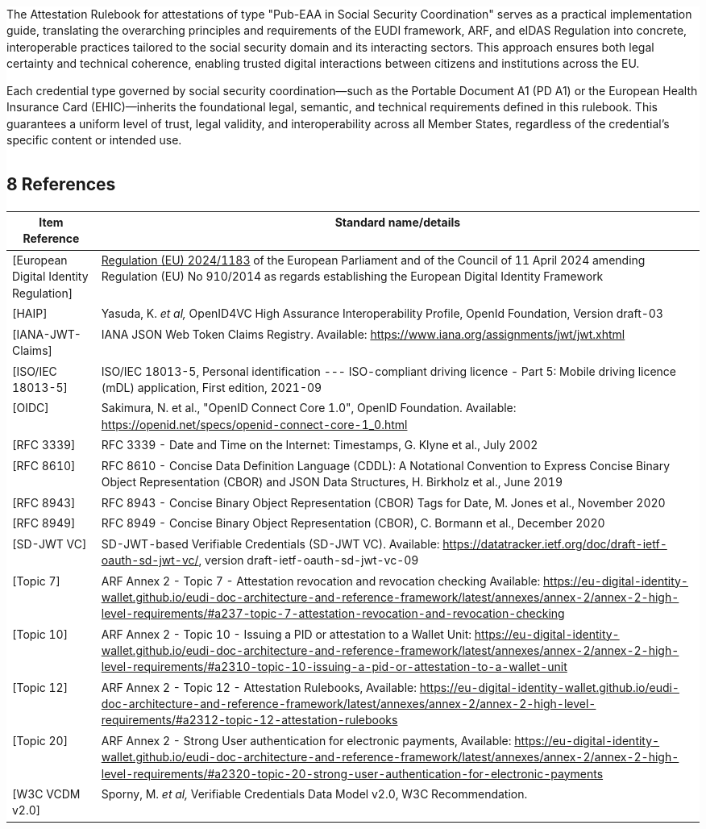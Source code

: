 The Attestation Rulebook for attestations of type "Pub-EAA in Social Security Coordination" serves as a practical implementation guide, translating the overarching principles and requirements of the EUDI framework, ARF, and eIDAS Regulation into concrete, interoperable practices tailored to the social security domain and its interacting sectors. This approach ensures both legal certainty and technical coherence, enabling trusted digital interactions between citizens and institutions across the EU.

Each credential type governed by social security coordination—such as the Portable Document A1 (PD A1) or the European Health Insurance Card (EHIC)—inherits the foundational legal, semantic, and technical requirements defined in this rulebook. This guarantees a uniform level of trust, legal validity, and interoperability across all Member States, regardless of the credential’s specific content or intended use.

## 8 References
| **Item Reference** | **Standard name/details**|
|--------------------|---------------------------|
| [European Digital Identity Regulation] | [Regulation (EU) 2024/1183](https://eur-lex.europa.eu/legal-content/EN/TXT/HTML/?uri=OJ:L_202401183) of the European Parliament and of the Council of 11 April 2024 amending Regulation (EU) No 910/2014 as regards establishing the European Digital Identity Framework |
| [HAIP] | Yasuda, K. *et al,* OpenID4VC High Assurance Interoperability Profile, OpenId Foundation, Version draft-03 |
| [IANA-JWT-Claims] | IANA JSON Web Token Claims Registry. Available: <https://www.iana.org/assignments/jwt/jwt.xhtml> |
| [ISO/IEC 18013-5] |  ISO/IEC 18013-5, Personal identification --- ISO-compliant driving licence - Part 5: Mobile driving licence (mDL) application, First edition, 2021-09 |
| [OIDC] | Sakimura, N. et al., "OpenID Connect Core 1.0", OpenID Foundation. Available: <https://openid.net/specs/openid-connect-core-1_0.html> |
| [RFC 3339] | RFC 3339  - Date and Time on the Internet: Timestamps, G. Klyne et al., July 2002 |
| [RFC 8610] | RFC 8610  - Concise Data Definition Language (CDDL): A Notational Convention to Express Concise Binary Object Representation (CBOR) and JSON Data Structures, H. Birkholz et al., June 2019 |
| [RFC 8943] | RFC 8943  - Concise Binary Object Representation (CBOR) Tags for Date, M. Jones et al., November 2020 |
| [RFC 8949] | RFC 8949 - Concise Binary Object Representation (CBOR), C. Bormann et al., December 2020 |
| [SD-JWT VC] |  SD-JWT-based Verifiable Credentials (SD-JWT VC). Available: <https://datatracker.ietf.org/doc/draft-ietf-oauth-sd-jwt-vc/>, version draft-ietf-oauth-sd-jwt-vc-09  |
| [Topic 7] | ARF Annex 2 - Topic 7 - Attestation revocation and revocation checking Available: <https://eu-digital-identity-wallet.github.io/eudi-doc-architecture-and-reference-framework/latest/annexes/annex-2/annex-2-high-level-requirements/#a237-topic-7-attestation-revocation-and-revocation-checking>|
| [Topic 10] | ARF Annex 2 - Topic 10 - Issuing a PID or attestation to a Wallet Unit: <https://eu-digital-identity-wallet.github.io/eudi-doc-architecture-and-reference-framework/latest/annexes/annex-2/annex-2-high-level-requirements/#a2310-topic-10-issuing-a-pid-or-attestation-to-a-wallet-unit>|
| [Topic 12] | ARF Annex 2 - Topic 12 - Attestation Rulebooks, Available: <https://eu-digital-identity-wallet.github.io/eudi-doc-architecture-and-reference-framework/latest/annexes/annex-2/annex-2-high-level-requirements/#a2312-topic-12-attestation-rulebooks>|
| [Topic 20] | ARF Annex 2 - Strong User authentication for electronic payments, Available: <https://eu-digital-identity-wallet.github.io/eudi-doc-architecture-and-reference-framework/latest/annexes/annex-2/annex-2-high-level-requirements/#a2320-topic-20-strong-user-authentication-for-electronic-payments>|
| [W3C VCDM v2.0] | Sporny, M. *et al,* Verifiable Credentials Data Model v2.0, W3C Recommendation.  |








 

